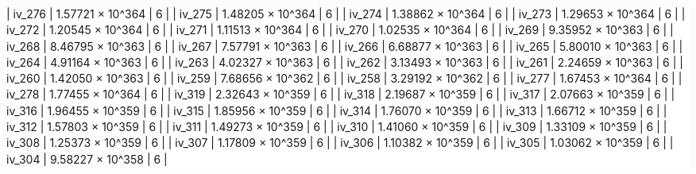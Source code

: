 | iv_276 | 1.57721 × 10^364 | 6 |
| iv_275 | 1.48205 × 10^364 | 6 |
| iv_274 | 1.38862 × 10^364 | 6 |
| iv_273 | 1.29653 × 10^364 | 6 |
| iv_272 | 1.20545 × 10^364 | 6 |
| iv_271 | 1.11513 × 10^364 | 6 |
| iv_270 | 1.02535 × 10^364 | 6 |
| iv_269 | 9.35952 × 10^363 | 6 |
| iv_268 | 8.46795 × 10^363 | 6 |
| iv_267 | 7.57791 × 10^363 | 6 |
| iv_266 | 6.68877 × 10^363 | 6 |
| iv_265 | 5.80010 × 10^363 | 6 |
| iv_264 | 4.91164 × 10^363 | 6 |
| iv_263 | 4.02327 × 10^363 | 6 |
| iv_262 | 3.13493 × 10^363 | 6 |
| iv_261 | 2.24659 × 10^363 | 6 |
| iv_260 | 1.42050 × 10^363 | 6 |
| iv_259 | 7.68656 × 10^362 | 6 |
| iv_258 | 3.29192 × 10^362 | 6 |
| iv_277 | 1.67453 × 10^364 | 6 |
| iv_278 | 1.77455 × 10^364 | 6 |
| iv_319 | 2.32643 × 10^359 | 6 |
| iv_318 | 2.19687 × 10^359 | 6 |
| iv_317 | 2.07663 × 10^359 | 6 |
| iv_316 | 1.96455 × 10^359 | 6 |
| iv_315 | 1.85956 × 10^359 | 6 |
| iv_314 | 1.76070 × 10^359 | 6 |
| iv_313 | 1.66712 × 10^359 | 6 |
| iv_312 | 1.57803 × 10^359 | 6 |
| iv_311 | 1.49273 × 10^359 | 6 |
| iv_310 | 1.41060 × 10^359 | 6 |
| iv_309 | 1.33109 × 10^359 | 6 |
| iv_308 | 1.25373 × 10^359 | 6 |
| iv_307 | 1.17809 × 10^359 | 6 |
| iv_306 | 1.10382 × 10^359 | 6 |
| iv_305 | 1.03062 × 10^359 | 6 |
| iv_304 | 9.58227 × 10^358 | 6 |